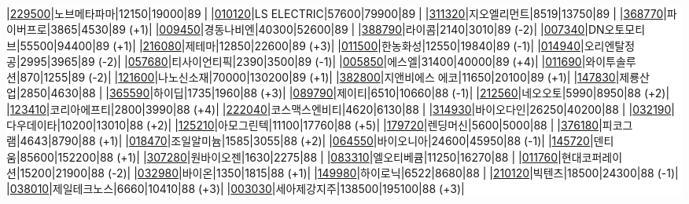 |[229500](https://finance.daum.net/quotes/A229500)|노브메타파마|12150|19000|89 |
|[010120](https://finance.daum.net/quotes/A010120)|LS ELECTRIC|57600|79900|89 |
|[311320](https://finance.daum.net/quotes/A311320)|지오엘리먼트|8519|13750|89 |
|[368770](https://finance.daum.net/quotes/A368770)|파이버프로|3865|4530|89 (+1)|
|[009450](https://finance.daum.net/quotes/A009450)|경동나비엔|40300|52600|89 |
|[388790](https://finance.daum.net/quotes/A388790)|라이콤|2140|3010|89 (-2)|
|[007340](https://finance.daum.net/quotes/A007340)|DN오토모티브|55500|94400|89 (+1)|
|[216080](https://finance.daum.net/quotes/A216080)|제테마|12850|22600|89 (+3)|
|[011500](https://finance.daum.net/quotes/A011500)|한농화성|12550|19840|89 (-1)|
|[014940](https://finance.daum.net/quotes/A014940)|오리엔탈정공|2995|3965|89 (-2)|
|[057680](https://finance.daum.net/quotes/A057680)|티사이언티픽|2390|3500|89 (-1)|
|[005850](https://finance.daum.net/quotes/A005850)|에스엘|31400|40000|89 (+4)|
|[011690](https://finance.daum.net/quotes/A011690)|와이투솔루션|870|1255|89 (-2)|
|[121600](https://finance.daum.net/quotes/A121600)|나노신소재|70000|130200|89 (+1)|
|[382800](https://finance.daum.net/quotes/A382800)|지앤비에스 에코|11650|20100|89 (+1)|
|[147830](https://finance.daum.net/quotes/A147830)|제룡산업|2850|4630|88 |
|[365590](https://finance.daum.net/quotes/A365590)|하이딥|1735|1960|88 (+3)|
|[089790](https://finance.daum.net/quotes/A089790)|제이티|6510|10660|88 (-1)|
|[212560](https://finance.daum.net/quotes/A212560)|네오오토|5990|8950|88 (+2)|
|[123410](https://finance.daum.net/quotes/A123410)|코리아에프티|2800|3990|88 (+4)|
|[222040](https://finance.daum.net/quotes/A222040)|코스맥스엔비티|4620|6130|88 |
|[314930](https://finance.daum.net/quotes/A314930)|바이오다인|26250|40200|88 |
|[032190](https://finance.daum.net/quotes/A032190)|다우데이타|10200|13010|88 (+2)|
|[125210](https://finance.daum.net/quotes/A125210)|아모그린텍|11100|17760|88 (+5)|
|[179720](https://finance.daum.net/quotes/A179720)|렌딩머신|5600|5000|88 |
|[376180](https://finance.daum.net/quotes/A376180)|피코그램|4643|8790|88 (+1)|
|[018470](https://finance.daum.net/quotes/A018470)|조일알미늄|1585|3055|88 (+2)|
|[064550](https://finance.daum.net/quotes/A064550)|바이오니아|24600|45950|88 (-1)|
|[145720](https://finance.daum.net/quotes/A145720)|덴티움|85600|152200|88 (+1)|
|[307280](https://finance.daum.net/quotes/A307280)|원바이오젠|1630|2275|88 |
|[083310](https://finance.daum.net/quotes/A083310)|엘오티베큠|11250|16270|88 |
|[011760](https://finance.daum.net/quotes/A011760)|현대코퍼레이션|15200|21900|88 (-2)|
|[032980](https://finance.daum.net/quotes/A032980)|바이온|1350|1815|88 (+1)|
|[149980](https://finance.daum.net/quotes/A149980)|하이로닉|6522|8680|88 |
|[210120](https://finance.daum.net/quotes/A210120)|빅텐츠|18500|24300|88 (-1)|
|[038010](https://finance.daum.net/quotes/A038010)|제일테크노스|6660|10410|88 (+3)|
|[003030](https://finance.daum.net/quotes/A003030)|세아제강지주|138500|195100|88 (+3)|